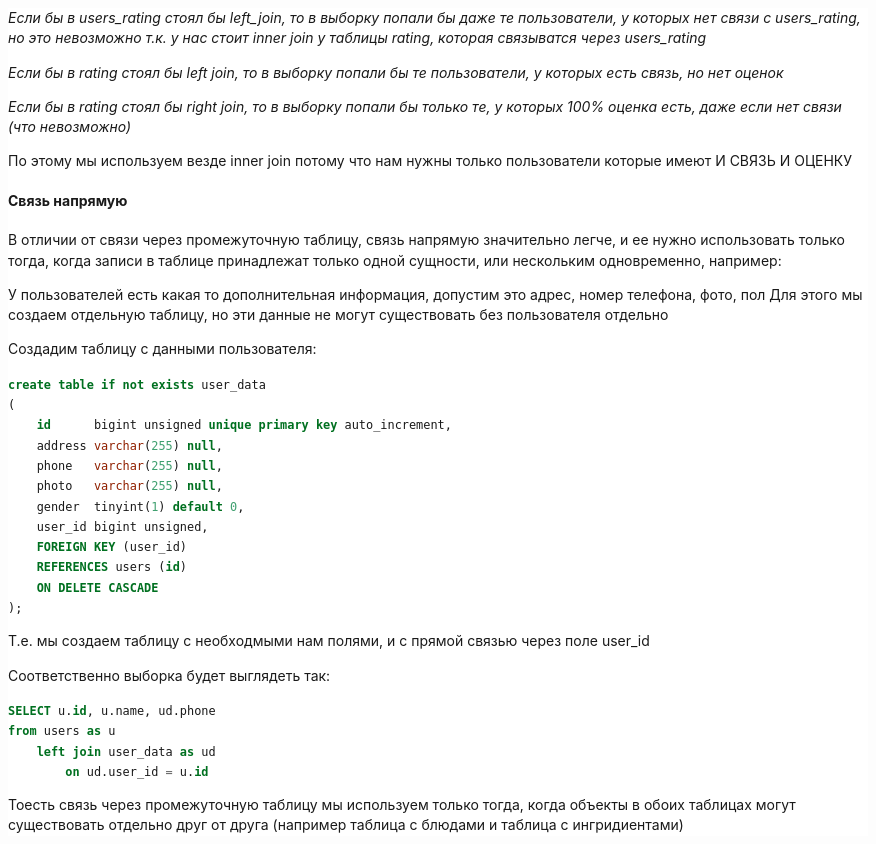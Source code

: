 _Если бы в users_rating стоял бы left_join, то в выборку попали бы даже 
те пользователи, у которых нет связи с users_rating, но это невозможно т.к.
у нас стоит inner join у таблицы rating, которая связыватся через users_rating_

_Если бы в rating стоял бы left join, то в выборку попали бы те пользователи, у 
которых есть связь, но нет оценок_

_Если бы в rating стоял бы right join, то в выборку попали бы только те, 
у которых 100% оценка есть, даже если нет связи (что невозможно)_

По этому мы используем везде inner join потому что нам нужны только 
пользователи которые имеют И СВЯЗЬ И ОЦЕНКУ

#### Связь напрямую
В отличии от связи через промежуточную таблицу, связь напрямую значительно легче, и ее нужно использовать
только тогда, когда записи в таблице принадлежат только одной сущности, или нескольким одновременно, например:

У пользователей есть какая то дополнительная информация, допустим это адрес, номер телефона, фото, пол
Для этого мы создаем отдельную таблицу, но эти данные не могут существовать без пользователя отдельно

Создадим таблицу с данными пользователя:
```sql
create table if not exists user_data
(
    id      bigint unsigned unique primary key auto_increment,
    address varchar(255) null,
    phone   varchar(255) null,
    photo   varchar(255) null,
    gender  tinyint(1) default 0,
    user_id bigint unsigned,
    FOREIGN KEY (user_id)
    REFERENCES users (id)
    ON DELETE CASCADE
);
```
Т.е. мы создаем таблицу с необходмыми нам полями, и с прямой связью 
через поле user_id

Соответственно выборка будет выглядеть так:

```sql
SELECT u.id, u.name, ud.phone
from users as u
    left join user_data as ud
        on ud.user_id = u.id
```

Тоесть связь через промежуточную таблицу мы используем
только тогда, когда объекты в обоих таблицах могут существовать
отдельно друг от друга (например таблица с блюдами и таблица с 
ингридиентами)
